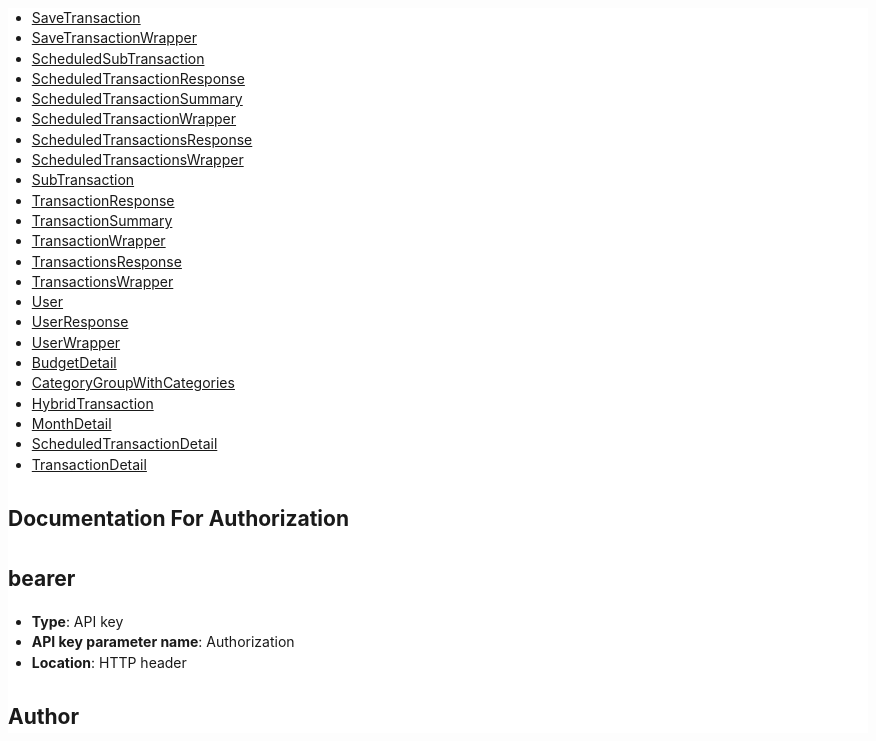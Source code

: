  - [SaveTransaction](docs/SaveTransaction.md)
 - [SaveTransactionWrapper](docs/SaveTransactionWrapper.md)
 - [ScheduledSubTransaction](docs/ScheduledSubTransaction.md)
 - [ScheduledTransactionResponse](docs/ScheduledTransactionResponse.md)
 - [ScheduledTransactionSummary](docs/ScheduledTransactionSummary.md)
 - [ScheduledTransactionWrapper](docs/ScheduledTransactionWrapper.md)
 - [ScheduledTransactionsResponse](docs/ScheduledTransactionsResponse.md)
 - [ScheduledTransactionsWrapper](docs/ScheduledTransactionsWrapper.md)
 - [SubTransaction](docs/SubTransaction.md)
 - [TransactionResponse](docs/TransactionResponse.md)
 - [TransactionSummary](docs/TransactionSummary.md)
 - [TransactionWrapper](docs/TransactionWrapper.md)
 - [TransactionsResponse](docs/TransactionsResponse.md)
 - [TransactionsWrapper](docs/TransactionsWrapper.md)
 - [User](docs/User.md)
 - [UserResponse](docs/UserResponse.md)
 - [UserWrapper](docs/UserWrapper.md)
 - [BudgetDetail](docs/BudgetDetail.md)
 - [CategoryGroupWithCategories](docs/CategoryGroupWithCategories.md)
 - [HybridTransaction](docs/HybridTransaction.md)
 - [MonthDetail](docs/MonthDetail.md)
 - [ScheduledTransactionDetail](docs/ScheduledTransactionDetail.md)
 - [TransactionDetail](docs/TransactionDetail.md)


## Documentation For Authorization


## bearer

- **Type**: API key
- **API key parameter name**: Authorization
- **Location**: HTTP header


## Author



